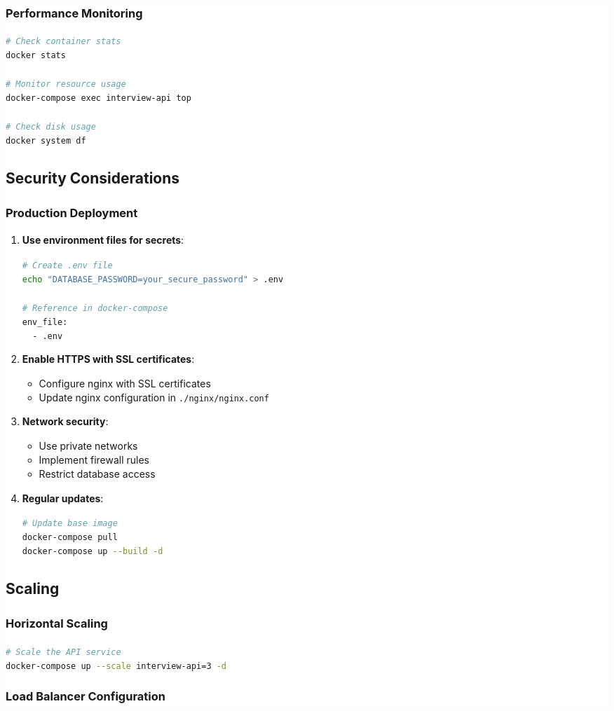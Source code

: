 ### Performance Monitoring

```bash
# Check container stats
docker stats

# Monitor resource usage
docker-compose exec interview-api top

# Check disk usage
docker system df
```

## Security Considerations

### Production Deployment

1. **Use environment files for secrets**:
   ```bash
   # Create .env file
   echo "DATABASE_PASSWORD=your_secure_password" > .env
   
   # Reference in docker-compose
   env_file:
     - .env
   ```

2. **Enable HTTPS with SSL certificates**:
   - Configure nginx with SSL certificates
   - Update nginx configuration in `./nginx/nginx.conf`

3. **Network security**:
   - Use private networks
   - Implement firewall rules
   - Restrict database access

4. **Regular updates**:
   ```bash
   # Update base image
   docker-compose pull
   docker-compose up --build -d
   ```

## Scaling

### Horizontal Scaling

```bash
# Scale the API service
docker-compose up --scale interview-api=3 -d
```

### Load Balancer Configuration
